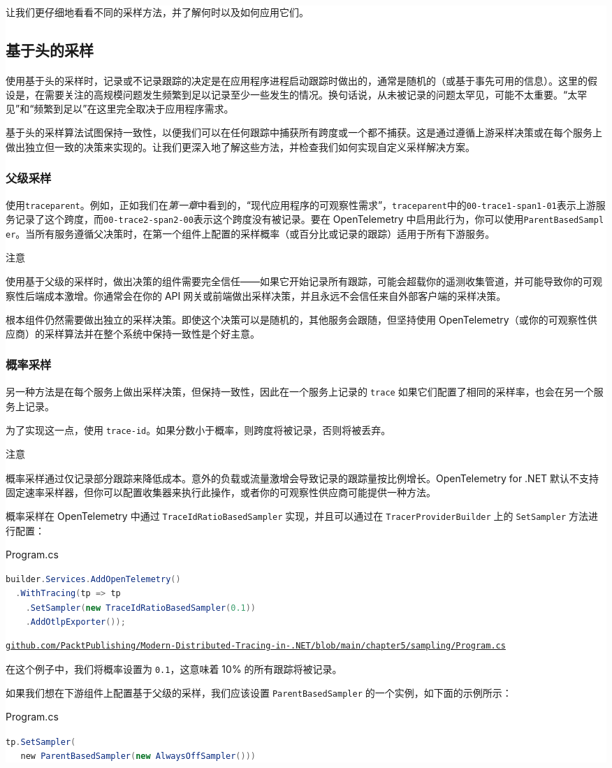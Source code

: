 让我们更仔细地看看不同的采样方法，并了解何时以及如何应用它们。

## 基于头的采样

使用基于头的采样时，记录或不记录跟踪的决定是在应用程序进程启动跟踪时做出的，通常是随机的（或基于事先可用的信息）。这里的假设是，在需要关注的高规模问题发生频繁到足以记录至少一些发生的情况。换句话说，从未被记录的问题太罕见，可能不太重要。“太罕见”和“频繁到足以”在这里完全取决于应用程序需求。

基于头的采样算法试图保持一致性，以便我们可以在任何跟踪中捕获所有跨度或一个都不捕获。这是通过遵循上游采样决策或在每个服务上做出独立但一致的决策来实现的。让我们更深入地了解这些方法，并检查我们如何实现自定义采样解决方案。

### 父级采样

使用`traceparent`。例如，正如我们在*第一章*中看到的，“现代应用程序的可观察性需求”，`traceparent`中的`00-trace1-span1-01`表示上游服务记录了这个跨度，而`00-trace2-span2-00`表示这个跨度没有被记录。要在 OpenTelemetry 中启用此行为，你可以使用`ParentBasedSampler`。当所有服务遵循父决策时，在第一个组件上配置的采样概率（或百分比或记录的跟踪）适用于所有下游服务。

注意

使用基于父级的采样时，做出决策的组件需要完全信任——如果它开始记录所有跟踪，可能会超载你的遥测收集管道，并可能导致你的可观察性后端成本激增。你通常会在你的 API 网关或前端做出采样决策，并且永远不会信任来自外部客户端的采样决策。

根本组件仍然需要做出独立的采样决策。即使这个决策可以是随机的，其他服务会跟随，但坚持使用 OpenTelemetry（或你的可观察性供应商）的采样算法并在整个系统中保持一致性是个好主意。

### 概率采样

另一种方法是在每个服务上做出采样决策，但保持一致性，因此在一个服务上记录的 `trace` 如果它们配置了相同的采样率，也会在另一个服务上记录。

为了实现这一点，使用 `trace-id`。如果分数小于概率，则跨度将被记录，否则将被丢弃。

注意

概率采样通过仅记录部分跟踪来降低成本。意外的负载或流量激增会导致记录的跟踪量按比例增长。OpenTelemetry for .NET 默认不支持固定速率采样器，但你可以配置收集器来执行此操作，或者你的可观察性供应商可能提供一种方法。

概率采样在 OpenTelemetry 中通过 `TraceIdRatioBasedSampler` 实现，并且可以通过在 `TracerProviderBuilder` 上的 `SetSampler` 方法进行配置：

Program.cs

```cs
builder.Services.AddOpenTelemetry()
  .WithTracing(tp => tp
    .SetSampler(new TraceIdRatioBasedSampler(0.1))
    .AddOtlpExporter());
```

[`github.com/PacktPublishing/Modern-Distributed-Tracing-in-.NET/blob/main/chapter5/sampling/Program.cs`](https://github.com/PacktPublishing/Modern-Distributed-Tracing-in-.NET/blob/main/chapter5/sampling/Program.cs)

在这个例子中，我们将概率设置为 `0.1`，这意味着 10% 的所有跟踪将被记录。

如果我们想在下游组件上配置基于父级的采样，我们应该设置 `ParentBasedSampler` 的一个实例，如下面的示例所示：

Program.cs

```cs
tp.SetSampler(
   new ParentBasedSampler(new AlwaysOffSampler()))
```
